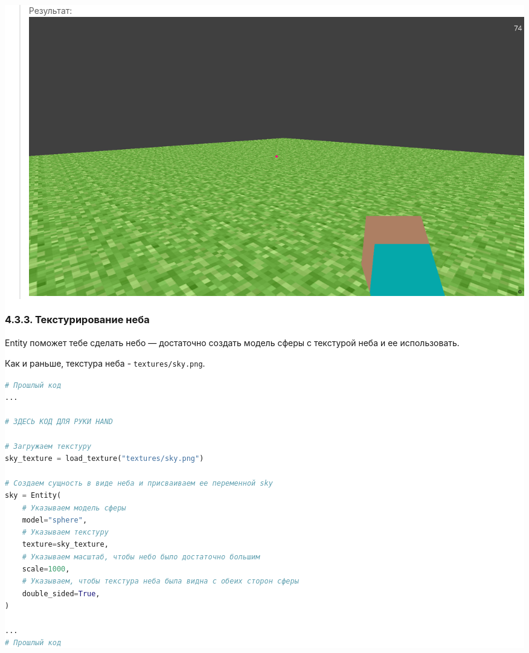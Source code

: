>Результат:
>![](images/5.png)

### 4.3.3. Текстурирование неба
Entity поможет тебе сделать небо — достаточно создать модель сферы с текстурой неба и ее использовать.

Как и раньше, текстура неба - `textures/sky.png`.

```python
# Прошлый код
...

# ЗДЕСЬ КОД ДЛЯ РУКИ HAND

# Загружаем текстуру
sky_texture = load_texture("textures/sky.png")

# Создаем сущность в виде неба и присваиваем ее переменной sky
sky = Entity(
	# Указываем модель сферы
	model="sphere",
	# Указываем текстуру
	texture=sky_texture,
	# Указываем масштаб, чтобы небо было достаточно большим
	scale=1000,
	# Указываем, чтобы текстура неба была видна с обеих сторон сферы
	double_sided=True,
)

...
# Прошлый код
```
